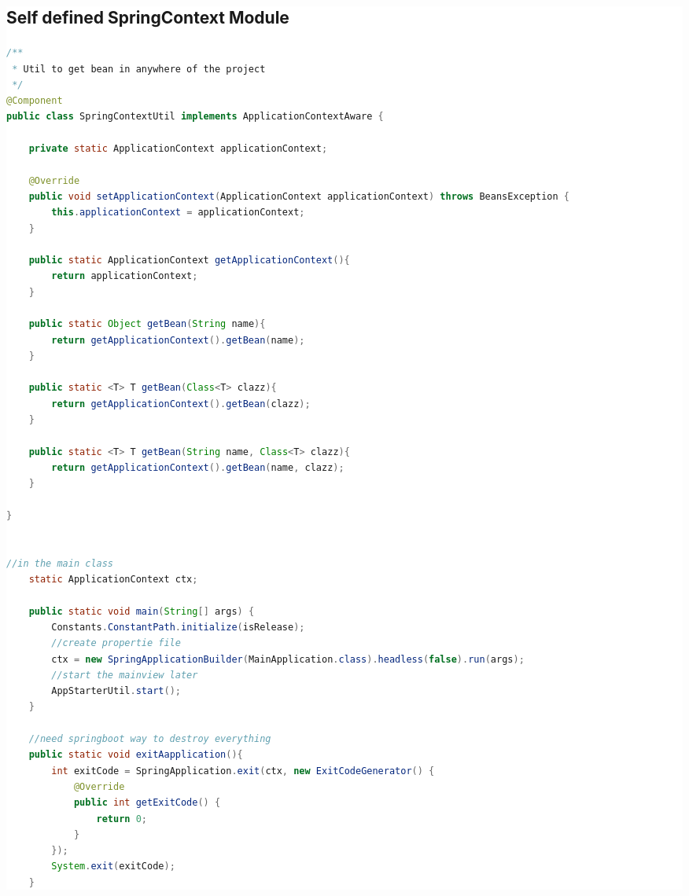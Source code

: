 ## Self defined SpringContext Module

```java
/**
 * Util to get bean in anywhere of the project
 */
@Component
public class SpringContextUtil implements ApplicationContextAware {

    private static ApplicationContext applicationContext;

    @Override
    public void setApplicationContext(ApplicationContext applicationContext) throws BeansException {
        this.applicationContext = applicationContext;
    }

    public static ApplicationContext getApplicationContext(){
        return applicationContext;
    }

    public static Object getBean(String name){
        return getApplicationContext().getBean(name);
    }

    public static <T> T getBean(Class<T> clazz){
        return getApplicationContext().getBean(clazz);
    }

    public static <T> T getBean(String name, Class<T> clazz){
        return getApplicationContext().getBean(name, clazz);
    }

}


//in the main class
    static ApplicationContext ctx;

    public static void main(String[] args) {
        Constants.ConstantPath.initialize(isRelease);
        //create propertie file
        ctx = new SpringApplicationBuilder(MainApplication.class).headless(false).run(args);
        //start the mainview later
        AppStarterUtil.start();
    }

    //need springboot way to destroy everything
    public static void exitAapplication(){
        int exitCode = SpringApplication.exit(ctx, new ExitCodeGenerator() {
            @Override
            public int getExitCode() {
                return 0;
            }
        });
        System.exit(exitCode);
    }
```
